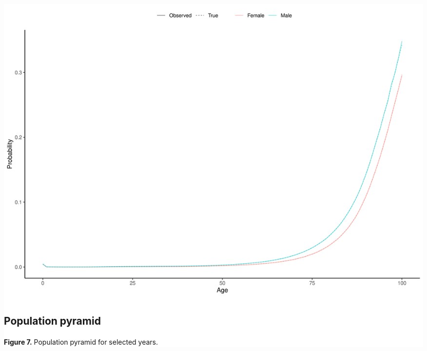 ![Death](../../src/simulation_studies/V1/figures/demo_death.png)

## Population pyramid

**Figure 7.** Population pyramid for selected years.